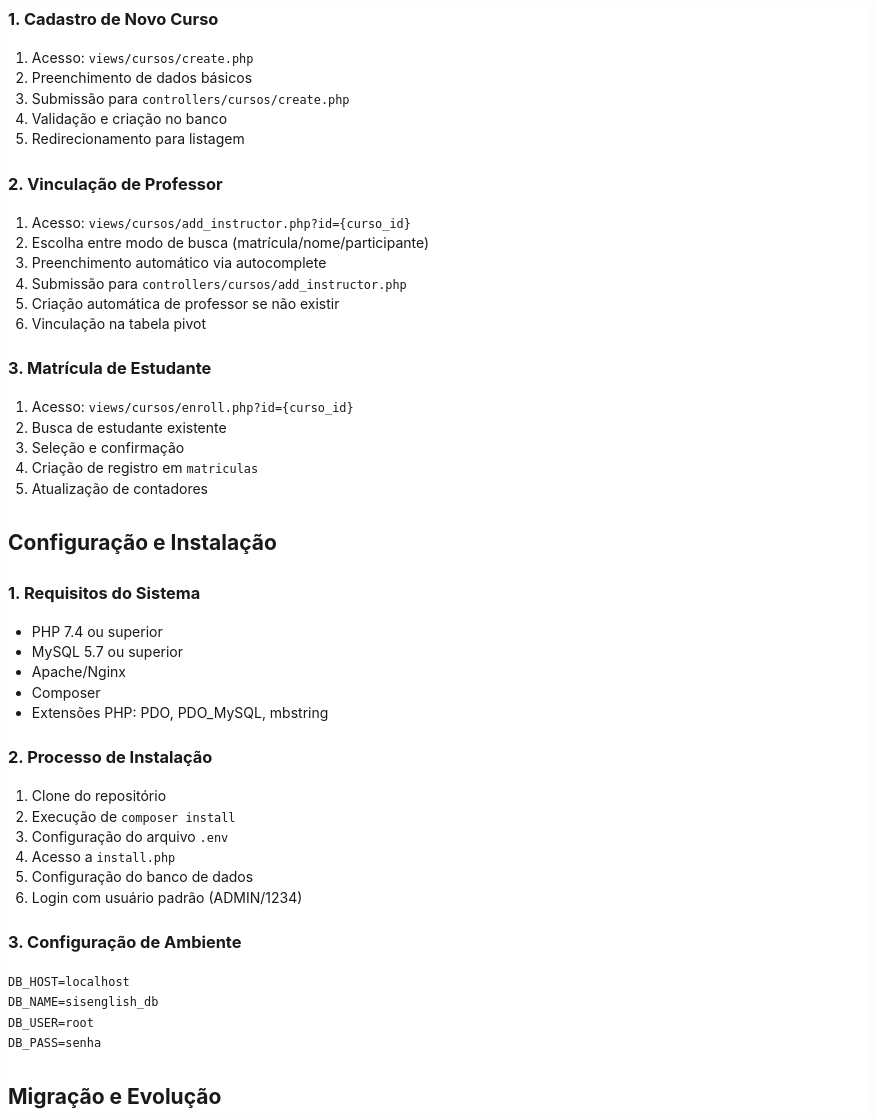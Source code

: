 ### 1. Cadastro de Novo Curso
1. Acesso: `views/cursos/create.php`
2. Preenchimento de dados básicos
3. Submissão para `controllers/cursos/create.php`
4. Validação e criação no banco
5. Redirecionamento para listagem

### 2. Vinculação de Professor
1. Acesso: `views/cursos/add_instructor.php?id={curso_id}`
2. Escolha entre modo de busca (matrícula/nome/participante)
3. Preenchimento automático via autocomplete
4. Submissão para `controllers/cursos/add_instructor.php`
5. Criação automática de professor se não existir
6. Vinculação na tabela pivot

### 3. Matrícula de Estudante
1. Acesso: `views/cursos/enroll.php?id={curso_id}`
2. Busca de estudante existente
3. Seleção e confirmação
4. Criação de registro em `matriculas`
5. Atualização de contadores

## Configuração e Instalação

### 1. Requisitos do Sistema
- PHP 7.4 ou superior
- MySQL 5.7 ou superior
- Apache/Nginx
- Composer
- Extensões PHP: PDO, PDO_MySQL, mbstring

### 2. Processo de Instalação
1. Clone do repositório
2. Execução de `composer install`
3. Configuração do arquivo `.env`
4. Acesso a `install.php`
5. Configuração do banco de dados
6. Login com usuário padrão (ADMIN/1234)

### 3. Configuração de Ambiente
```env
DB_HOST=localhost
DB_NAME=sisenglish_db
DB_USER=root
DB_PASS=senha
```

## Migração e Evolução
